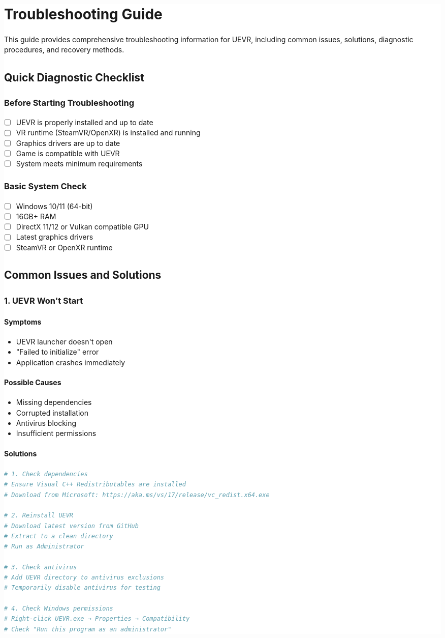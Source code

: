 # Troubleshooting Guide

This guide provides comprehensive troubleshooting information for UEVR, including common issues, solutions, diagnostic procedures, and recovery methods.

## Quick Diagnostic Checklist

### Before Starting Troubleshooting
- [ ] UEVR is properly installed and up to date
- [ ] VR runtime (SteamVR/OpenXR) is installed and running
- [ ] Graphics drivers are up to date
- [ ] Game is compatible with UEVR
- [ ] System meets minimum requirements

### Basic System Check
- [ ] Windows 10/11 (64-bit)
- [ ] 16GB+ RAM
- [ ] DirectX 11/12 or Vulkan compatible GPU
- [ ] Latest graphics drivers
- [ ] SteamVR or OpenXR runtime

## Common Issues and Solutions

### 1. UEVR Won't Start

#### Symptoms
- UEVR launcher doesn't open
- "Failed to initialize" error
- Application crashes immediately

#### Possible Causes
- Missing dependencies
- Corrupted installation
- Antivirus blocking
- Insufficient permissions

#### Solutions
```bash
# 1. Check dependencies
# Ensure Visual C++ Redistributables are installed
# Download from Microsoft: https://aka.ms/vs/17/release/vc_redist.x64.exe

# 2. Reinstall UEVR
# Download latest version from GitHub
# Extract to a clean directory
# Run as Administrator

# 3. Check antivirus
# Add UEVR directory to antivirus exclusions
# Temporarily disable antivirus for testing

# 4. Check Windows permissions
# Right-click UEVR.exe → Properties → Compatibility
# Check "Run this program as an administrator"
```
